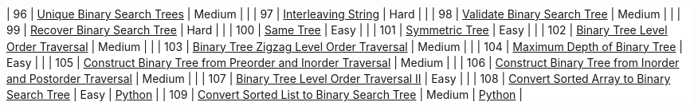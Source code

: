 |  96   | [Unique Binary Search Trees](https://leetcode.com/problems/unique-binary-search-trees/description/)                                                                   | Medium     |                                                                                                                                                                                                                                          |
|  97   | [Interleaving String](https://leetcode.com/problems/interleaving-string/description/)                                                                                 | Hard       |                                                                                                                                                                                                                                          |
|  98   | [Validate Binary Search Tree](https://leetcode.com/problems/validate-binary-search-tree/description/)                                                                 | Medium     |                                                                                                                                                                                                                                          |
|  99   | [Recover Binary Search Tree](https://leetcode.com/problems/recover-binary-search-tree/description/)                                                                   | Hard       |                                                                                                                                                                                                                                          |
|  100  | [Same Tree](https://leetcode.com/problems/same-tree/description/)                                                                                                     | Easy       |                                                                                                                                                                                                                                          |
|  101  | [Symmetric Tree](https://leetcode.com/problems/symmetric-tree/description/)                                                                                           | Easy       |                                                                                                                                                                                                                                          |
|  102  | [Binary Tree Level Order Traversal](https://leetcode.com/problems/binary-tree-level-order-traversal/description/)                                                     | Medium     |                                                                                                                                                                                                                                          |
|  103  | [Binary Tree Zigzag Level Order Traversal](https://leetcode.com/problems/binary-tree-zigzag-level-order-traversal/description/)                                       | Medium     |                                                                                                                                                                                                                                          |
|  104  | [Maximum Depth of Binary Tree](https://leetcode.com/problems/maximum-depth-of-binary-tree/description/)                                                               | Easy       |                                                                                                                                                                                                                                          |
|  105  | [Construct Binary Tree from Preorder and Inorder Traversal](https://leetcode.com/problems/construct-binary-tree-from-preorder-and-inorder-traversal/description/)     | Medium     |                                                                                                                                                                                                                                          |
|  106  | [Construct Binary Tree from Inorder and Postorder Traversal](https://leetcode.com/problems/construct-binary-tree-from-inorder-and-postorder-traversal/description/)   | Medium     |                                                                                                                                                                                                                                          |
|  107  | [Binary Tree Level Order Traversal II](https://leetcode.com/problems/binary-tree-level-order-traversal-ii/description/)                                               | Easy       |                                                                                                                                                                                                                                          |
|  108  | [Convert Sorted Array to Binary Search Tree](https://leetcode.com/problems/convert-sorted-array-to-binary-search-tree/description/)                                   | Easy       | [Python](https://github.com/Alfonsxh/LeetCode-Challenge-python/blob/master/LeetCode/Python/108.convert-sorted-array-to-binary-search-tree.py)                                                                                            |
|  109  | [Convert Sorted List to Binary Search Tree](https://leetcode.com/problems/convert-sorted-list-to-binary-search-tree/description/)                                     | Medium     | [Python](https://github.com/Alfonsxh/LeetCode-Challenge-python/blob/master/LeetCode/Python/109.convert-sorted-list-to-binary-search-tree.py)                                                                                             |